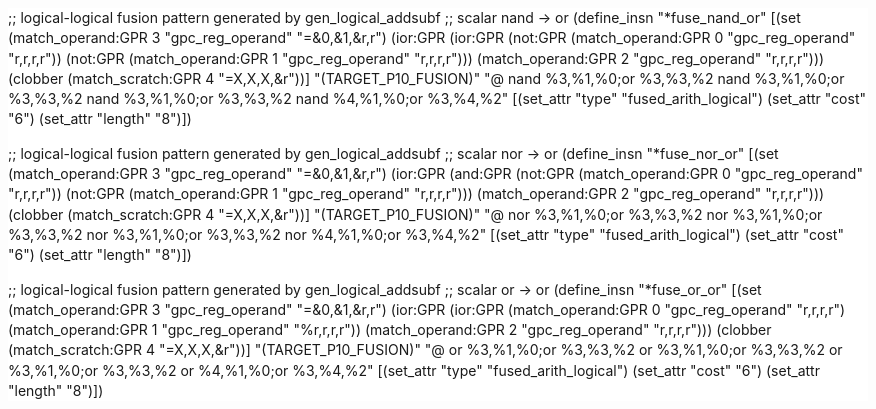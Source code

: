 ;; logical-logical fusion pattern generated by gen_logical_addsubf
;; scalar nand -> or
(define_insn "*fuse_nand_or"
  [(set (match_operand:GPR 3 "gpc_reg_operand" "=&0,&1,&r,r")
        (ior:GPR (ior:GPR (not:GPR (match_operand:GPR 0 "gpc_reg_operand" "r,r,r,r"))
                          (not:GPR (match_operand:GPR 1 "gpc_reg_operand" "r,r,r,r")))
                 (match_operand:GPR 2 "gpc_reg_operand" "r,r,r,r")))
   (clobber (match_scratch:GPR 4 "=X,X,X,&r"))]
  "(TARGET_P10_FUSION)"
  "@
   nand %3,%1,%0\;or %3,%3,%2
   nand %3,%1,%0\;or %3,%3,%2
   nand %3,%1,%0\;or %3,%3,%2
   nand %4,%1,%0\;or %3,%4,%2"
  [(set_attr "type" "fused_arith_logical")
   (set_attr "cost" "6")
   (set_attr "length" "8")])

;; logical-logical fusion pattern generated by gen_logical_addsubf
;; scalar nor -> or
(define_insn "*fuse_nor_or"
  [(set (match_operand:GPR 3 "gpc_reg_operand" "=&0,&1,&r,r")
        (ior:GPR (and:GPR (not:GPR (match_operand:GPR 0 "gpc_reg_operand" "r,r,r,r"))
                          (not:GPR (match_operand:GPR 1 "gpc_reg_operand" "r,r,r,r")))
                 (match_operand:GPR 2 "gpc_reg_operand" "r,r,r,r")))
   (clobber (match_scratch:GPR 4 "=X,X,X,&r"))]
  "(TARGET_P10_FUSION)"
  "@
   nor %3,%1,%0\;or %3,%3,%2
   nor %3,%1,%0\;or %3,%3,%2
   nor %3,%1,%0\;or %3,%3,%2
   nor %4,%1,%0\;or %3,%4,%2"
  [(set_attr "type" "fused_arith_logical")
   (set_attr "cost" "6")
   (set_attr "length" "8")])

;; logical-logical fusion pattern generated by gen_logical_addsubf
;; scalar or -> or
(define_insn "*fuse_or_or"
  [(set (match_operand:GPR 3 "gpc_reg_operand" "=&0,&1,&r,r")
        (ior:GPR (ior:GPR (match_operand:GPR 0 "gpc_reg_operand" "r,r,r,r")
                          (match_operand:GPR 1 "gpc_reg_operand" "%r,r,r,r"))
                 (match_operand:GPR 2 "gpc_reg_operand" "r,r,r,r")))
   (clobber (match_scratch:GPR 4 "=X,X,X,&r"))]
  "(TARGET_P10_FUSION)"
  "@
   or %3,%1,%0\;or %3,%3,%2
   or %3,%1,%0\;or %3,%3,%2
   or %3,%1,%0\;or %3,%3,%2
   or %4,%1,%0\;or %3,%4,%2"
  [(set_attr "type" "fused_arith_logical")
   (set_attr "cost" "6")
   (set_attr "length" "8")])

